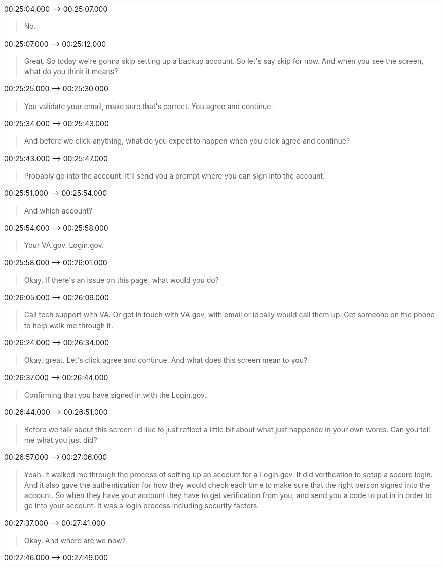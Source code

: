 00:25:04.000 --> 00:25:07.000

> No.

00:25:07.000 --> 00:25:12.000

> Great. So today we're gonna skip setting up a backup account. So let's say skip for now. And when you see the screen, what do you think it means?

00:25:25.000 --> 00:25:30.000

> You validate your email, make sure that's correct. You agree and continue.

00:25:34.000 --> 00:25:43.000

> And before we click anything, what do you expect to happen when you click agree and continue?

00:25:43.000 --> 00:25:47.000

> Probably go into the account. It'll send you a prompt where you can sign into the account.

00:25:51.000 --> 00:25:54.000

> And which account?

00:25:54.000 --> 00:25:58.000

> Your VA.gov. Login.gov.

00:25:58.000 --> 00:26:01.000

> Okay. If there's an issue on this page, what would you do?

00:26:05.000 --> 00:26:09.000

> Call tech support with VA. Or get in touch with VA.gov, with email or ideally would call them up. Get someone on the phone to help walk me through it.

00:26:24.000 --> 00:26:34.000

> Okay, great. Let's click agree and continue. And what does this screen mean to you?

00:26:37.000 --> 00:26:44.000

> Confirming that you have signed in with the Login.gov.

00:26:44.000 --> 00:26:51.000

> Before we talk about this screen I'd like to just reflect a little bit about what just happened in your own words. Can you tell me what you just did?

00:26:57.000 --> 00:27:06.000

> Yeah. It walked me through the process of setting up an account for a Login.gov. It did verification to setup a secure login. And it also gave the authentication for how they would check each time to make sure that the right person signed into the account. So when they have your account they have to get verification from you, and send you a code to put in in order to go into your account. It was a login process including security factors.

00:27:37.000 --> 00:27:41.000

> Okay. And where are we now?

00:27:46.000 --> 00:27:49.000
